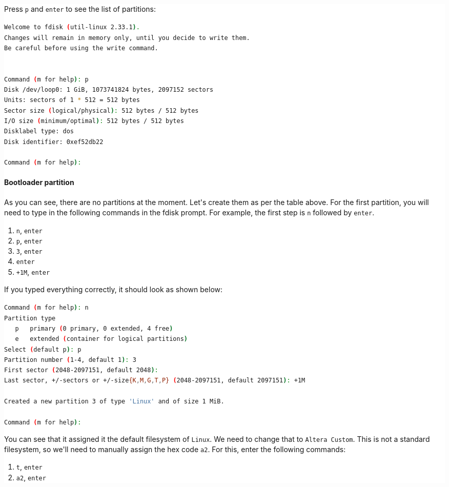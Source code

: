 Press `p` and `enter` to see the list of partitions:

```bash
Welcome to fdisk (util-linux 2.33.1).
Changes will remain in memory only, until you decide to write them.
Be careful before using the write command.


Command (m for help): p
Disk /dev/loop0: 1 GiB, 1073741824 bytes, 2097152 sectors
Units: sectors of 1 * 512 = 512 bytes
Sector size (logical/physical): 512 bytes / 512 bytes
I/O size (minimum/optimal): 512 bytes / 512 bytes
Disklabel type: dos
Disk identifier: 0xef52db22

Command (m for help):
```

#### Bootloader partition

As you can see, there are no partitions at the moment. Let's create them as per the table above. For the first partition, you will need to type in the following commands in the fdisk prompt. For example, the first step is `n` followed by `enter`.

1. `n`, `enter`
2. `p`, `enter`
3. `3`, `enter`
4. `enter`
5. `+1M`, `enter`

If you typed everything correctly, it should look as shown below:

```bash
Command (m for help): n
Partition type
   p   primary (0 primary, 0 extended, 4 free)
   e   extended (container for logical partitions)
Select (default p): p
Partition number (1-4, default 1): 3
First sector (2048-2097151, default 2048):
Last sector, +/-sectors or +/-size{K,M,G,T,P} (2048-2097151, default 2097151): +1M

Created a new partition 3 of type 'Linux' and of size 1 MiB.

Command (m for help):
```

You can see that it assigned it the default filesystem of `Linux`. We need to change that to `Altera Custom`. This is not a standard filesystem, so we'll need to manually assign the hex code `a2`. For this, enter the following commands:

1. `t`, `enter`
2. `a2`, `enter`
